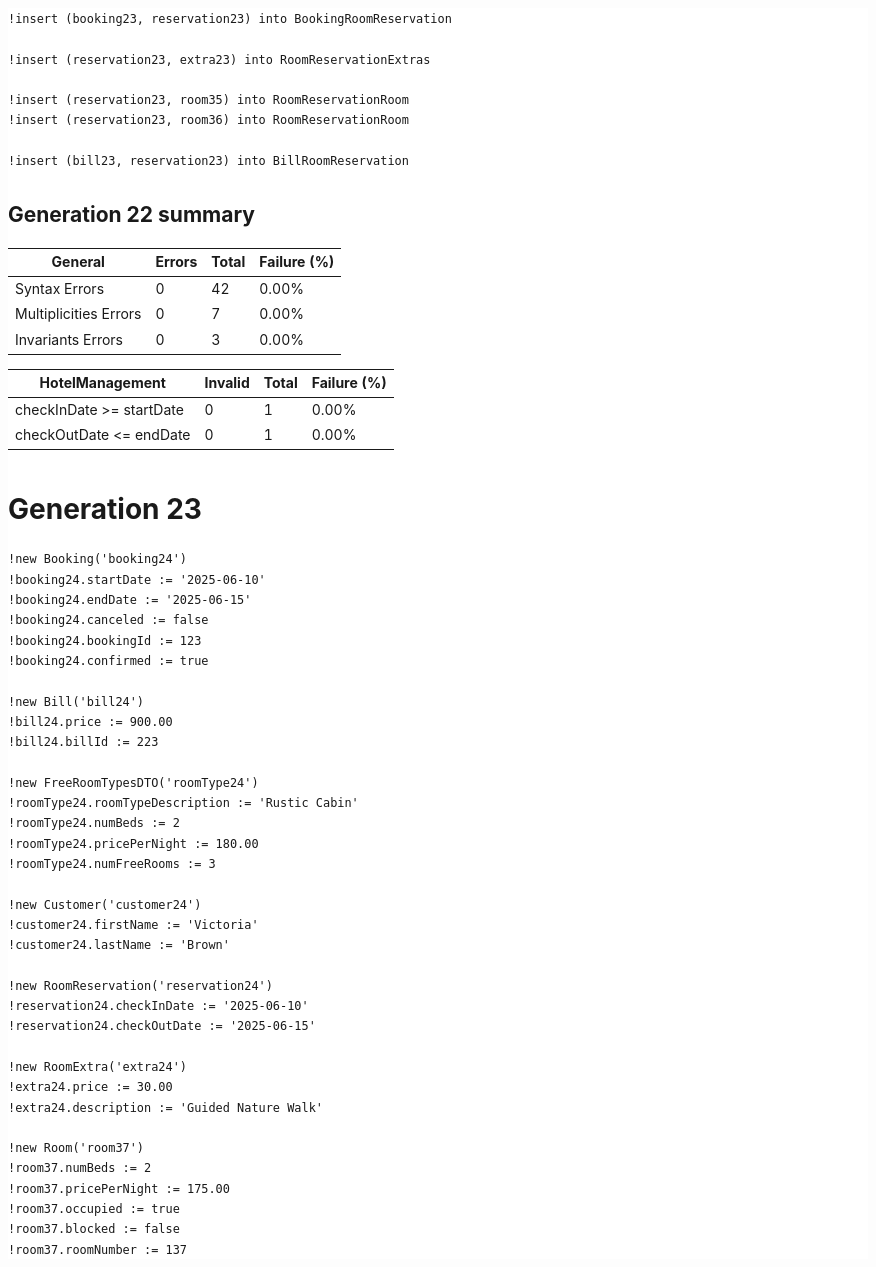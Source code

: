 ```
!insert (booking23, reservation23) into BookingRoomReservation

!insert (reservation23, extra23) into RoomReservationExtras

!insert (reservation23, room35) into RoomReservationRoom
!insert (reservation23, room36) into RoomReservationRoom

!insert (bill23, reservation23) into BillRoomReservation
```
## Generation 22 summary
| General | Errors | Total | Failure (%) | 
|---|---|---|---| 
| Syntax Errors | 0 | 42 | 0.00% |
| Multiplicities Errors | 0 | 7 | 0.00% |
| Invariants Errors | 0 | 3 | 0.00% |

| HotelManagement | Invalid | Total | Failure (%) | 
|---|---|---|---| 
| checkInDate >= startDate | 0 | 1 | 0.00% |
| checkOutDate <= endDate | 0 | 1 | 0.00% |

# Generation 23
```
!new Booking('booking24')
!booking24.startDate := '2025-06-10'
!booking24.endDate := '2025-06-15'
!booking24.canceled := false
!booking24.bookingId := 123
!booking24.confirmed := true

!new Bill('bill24')
!bill24.price := 900.00
!bill24.billId := 223

!new FreeRoomTypesDTO('roomType24')
!roomType24.roomTypeDescription := 'Rustic Cabin'
!roomType24.numBeds := 2
!roomType24.pricePerNight := 180.00
!roomType24.numFreeRooms := 3

!new Customer('customer24')
!customer24.firstName := 'Victoria'
!customer24.lastName := 'Brown'

!new RoomReservation('reservation24')
!reservation24.checkInDate := '2025-06-10'
!reservation24.checkOutDate := '2025-06-15'

!new RoomExtra('extra24')
!extra24.price := 30.00
!extra24.description := 'Guided Nature Walk'

!new Room('room37')
!room37.numBeds := 2
!room37.pricePerNight := 175.00
!room37.occupied := true
!room37.blocked := false
!room37.roomNumber := 137
```